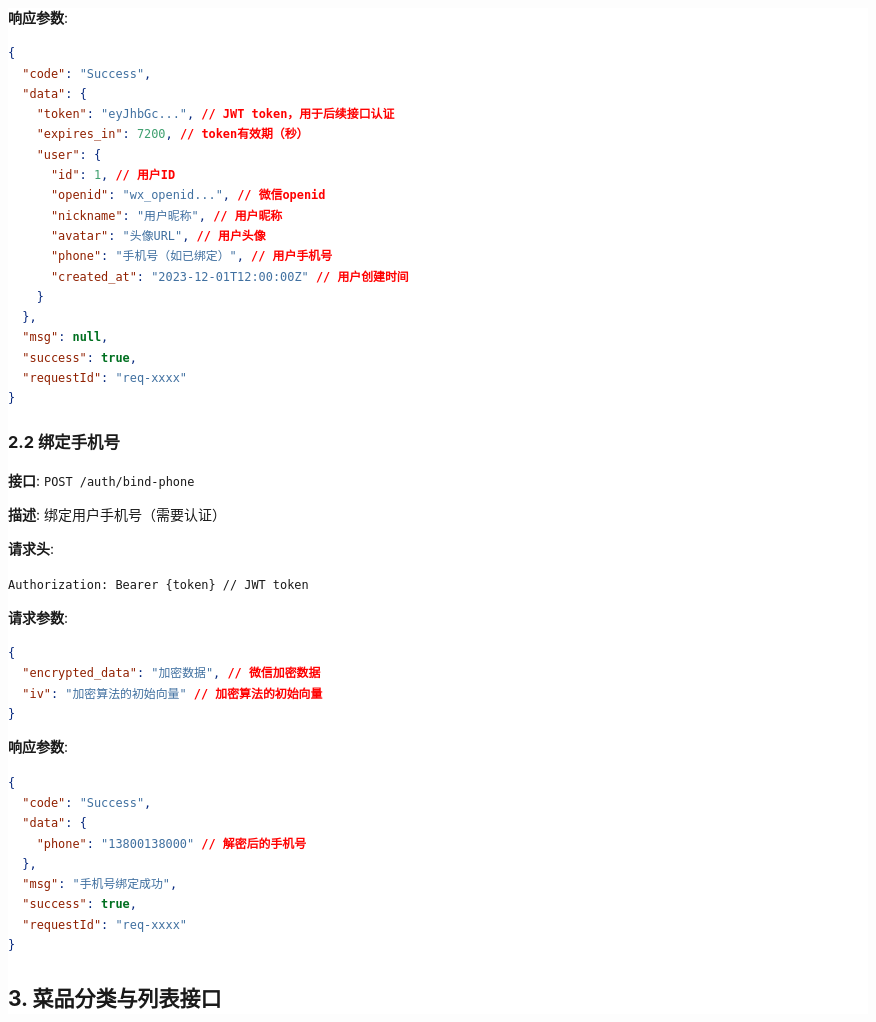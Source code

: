 **响应参数**:
```json
{
  "code": "Success",
  "data": {
    "token": "eyJhbGc...", // JWT token，用于后续接口认证
    "expires_in": 7200, // token有效期（秒）
    "user": {
      "id": 1, // 用户ID
      "openid": "wx_openid...", // 微信openid
      "nickname": "用户昵称", // 用户昵称
      "avatar": "头像URL", // 用户头像
      "phone": "手机号（如已绑定）", // 用户手机号
      "created_at": "2023-12-01T12:00:00Z" // 用户创建时间
    }
  },
  "msg": null,
  "success": true,
  "requestId": "req-xxxx"
}
```

### 2.2 绑定手机号

**接口**: `POST /auth/bind-phone`

**描述**: 绑定用户手机号（需要认证）

**请求头**:
```
Authorization: Bearer {token} // JWT token
```

**请求参数**:
```json
{
  "encrypted_data": "加密数据", // 微信加密数据
  "iv": "加密算法的初始向量" // 加密算法的初始向量
}
```

**响应参数**:
```json
{
  "code": "Success",
  "data": {
    "phone": "13800138000" // 解密后的手机号
  },
  "msg": "手机号绑定成功",
  "success": true,
  "requestId": "req-xxxx"
}
```

## 3. 菜品分类与列表接口
